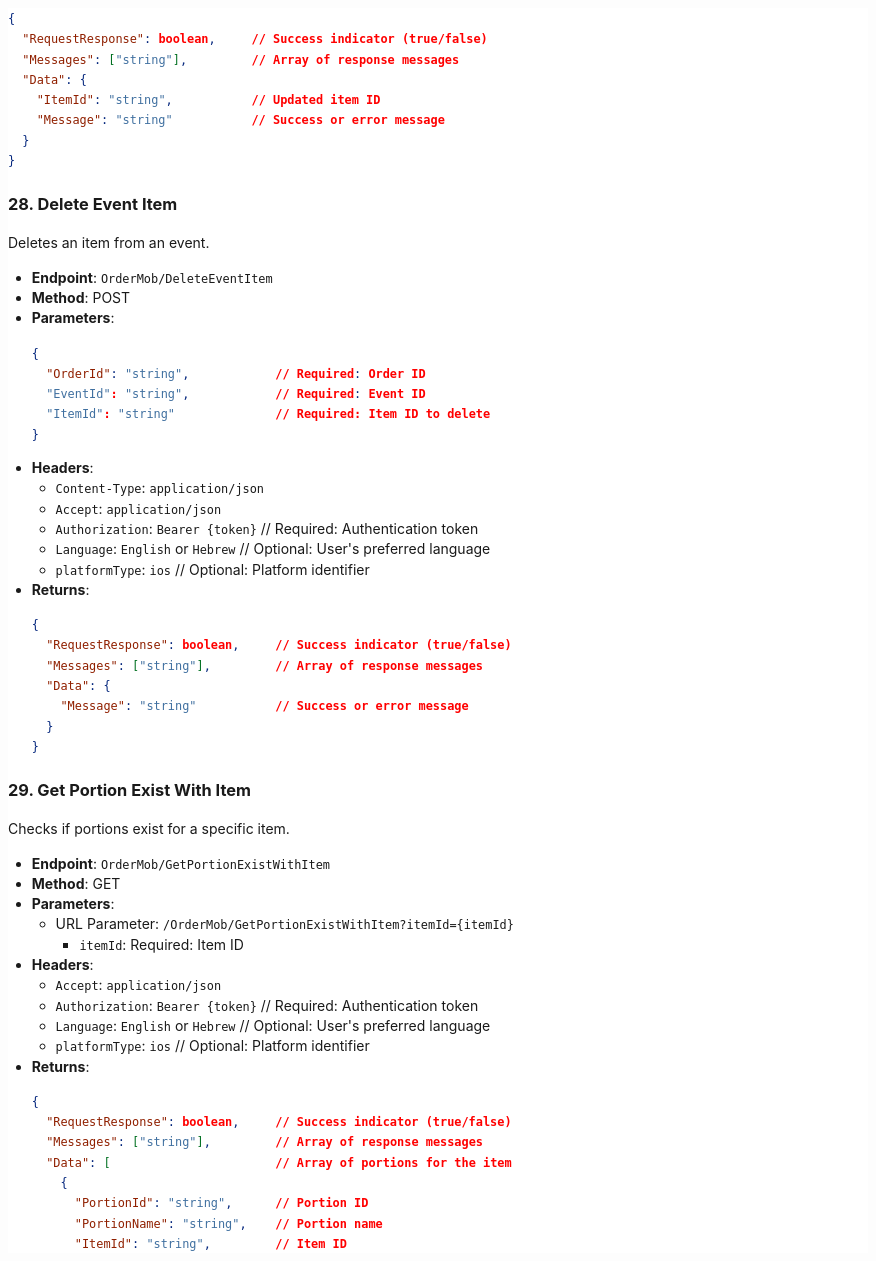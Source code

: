   ```json
  {
    "RequestResponse": boolean,     // Success indicator (true/false)
    "Messages": ["string"],         // Array of response messages
    "Data": {
      "ItemId": "string",           // Updated item ID
      "Message": "string"           // Success or error message
    }
  }
  ```

### 28. Delete Event Item

Deletes an item from an event.

- **Endpoint**: `OrderMob/DeleteEventItem`
- **Method**: POST
- **Parameters**:
  ```json
  {
    "OrderId": "string",            // Required: Order ID
    "EventId": "string",            // Required: Event ID
    "ItemId": "string"              // Required: Item ID to delete
  }
  ```
- **Headers**:
  - `Content-Type`: `application/json`
  - `Accept`: `application/json`
  - `Authorization`: `Bearer {token}` // Required: Authentication token
  - `Language`: `English` or `Hebrew` // Optional: User's preferred language
  - `platformType`: `ios`             // Optional: Platform identifier
- **Returns**:
  ```json
  {
    "RequestResponse": boolean,     // Success indicator (true/false)
    "Messages": ["string"],         // Array of response messages
    "Data": {
      "Message": "string"           // Success or error message
    }
  }
  ```

### 29. Get Portion Exist With Item

Checks if portions exist for a specific item.

- **Endpoint**: `OrderMob/GetPortionExistWithItem`
- **Method**: GET
- **Parameters**: 
  - URL Parameter: `/OrderMob/GetPortionExistWithItem?itemId={itemId}` 
    - `itemId`: Required: Item ID
- **Headers**:
  - `Accept`: `application/json`
  - `Authorization`: `Bearer {token}` // Required: Authentication token
  - `Language`: `English` or `Hebrew` // Optional: User's preferred language
  - `platformType`: `ios`             // Optional: Platform identifier
- **Returns**:
  ```json
  {
    "RequestResponse": boolean,     // Success indicator (true/false)
    "Messages": ["string"],         // Array of response messages
    "Data": [                       // Array of portions for the item
      {
        "PortionId": "string",      // Portion ID
        "PortionName": "string",    // Portion name
        "ItemId": "string",         // Item ID
  ```